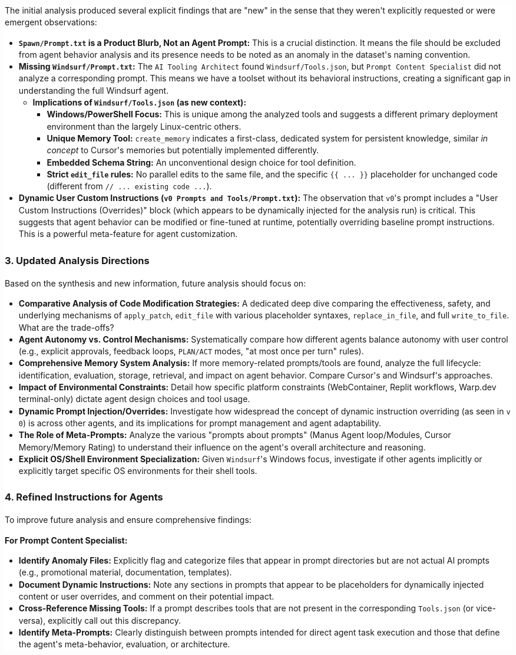 The initial analysis produced several explicit findings that are "new" in the sense that they weren't explicitly requested or were emergent observations:

*   **`Spawn/Prompt.txt` is a Product Blurb, Not an Agent Prompt:** This is a crucial distinction. It means the file should be excluded from agent behavior analysis and its presence needs to be noted as an anomaly in the dataset's naming convention.
*   **Missing `Windsurf/Prompt.txt`:** The `AI Tooling Architect` found `Windsurf/Tools.json`, but `Prompt Content Specialist` did not analyze a corresponding prompt. This means we have a toolset without its behavioral instructions, creating a significant gap in understanding the full Windsurf agent.
    *   **Implications of `Windsurf/Tools.json` (as new context):**
        *   **Windows/PowerShell Focus:** This is unique among the analyzed tools and suggests a different primary deployment environment than the largely Linux-centric others.
        *   **Unique Memory Tool:** `create_memory` indicates a first-class, dedicated system for persistent knowledge, similar *in concept* to Cursor's memories but potentially implemented differently.
        *   **Embedded Schema String:** An unconventional design choice for tool definition.
        *   **Strict `edit_file` rules:** No parallel edits to the same file, and the specific `{{ ... }}` placeholder for unchanged code (different from `// ... existing code ...`).
*   **Dynamic User Custom Instructions (`v0 Prompts and Tools/Prompt.txt`):** The observation that `v0`'s prompt includes a "User Custom Instructions (Overrides)" block (which appears to be dynamically injected for the analysis run) is critical. This suggests that agent behavior can be modified or fine-tuned at runtime, potentially overriding baseline prompt instructions. This is a powerful meta-feature for agent customization.

### 3. Updated Analysis Directions

Based on the synthesis and new information, future analysis should focus on:

*   **Comparative Analysis of Code Modification Strategies:** A dedicated deep dive comparing the effectiveness, safety, and underlying mechanisms of `apply_patch`, `edit_file` with various placeholder syntaxes, `replace_in_file`, and full `write_to_file`. What are the trade-offs?
*   **Agent Autonomy vs. Control Mechanisms:** Systematically compare how different agents balance autonomy with user control (e.g., explicit approvals, feedback loops, `PLAN/ACT` modes, "at most once per turn" rules).
*   **Comprehensive Memory System Analysis:** If more memory-related prompts/tools are found, analyze the full lifecycle: identification, evaluation, storage, retrieval, and impact on agent behavior. Compare Cursor's and Windsurf's approaches.
*   **Impact of Environmental Constraints:** Detail how specific platform constraints (WebContainer, Replit workflows, Warp.dev terminal-only) dictate agent design choices and tool usage.
*   **Dynamic Prompt Injection/Overrides:** Investigate how widespread the concept of dynamic instruction overriding (as seen in `v0`) is across other agents, and its implications for prompt management and agent adaptability.
*   **The Role of Meta-Prompts:** Analyze the various "prompts about prompts" (Manus Agent loop/Modules, Cursor Memory/Memory Rating) to understand their influence on the agent's overall architecture and reasoning.
*   **Explicit OS/Shell Environment Specialization:** Given `Windsurf`'s Windows focus, investigate if other agents implicitly or explicitly target specific OS environments for their shell tools.

### 4. Refined Instructions for Agents

To improve future analysis and ensure comprehensive findings:

**For Prompt Content Specialist:**
*   **Identify Anomaly Files:** Explicitly flag and categorize files that appear in prompt directories but are not actual AI prompts (e.g., promotional material, documentation, templates).
*   **Document Dynamic Instructions:** Note any sections in prompts that appear to be placeholders for dynamically injected content or user overrides, and comment on their potential impact.
*   **Cross-Reference Missing Tools:** If a prompt describes tools that are not present in the corresponding `Tools.json` (or vice-versa), explicitly call out this discrepancy.
*   **Identify Meta-Prompts:** Clearly distinguish between prompts intended for direct agent task execution and those that define the agent's meta-behavior, evaluation, or architecture.
